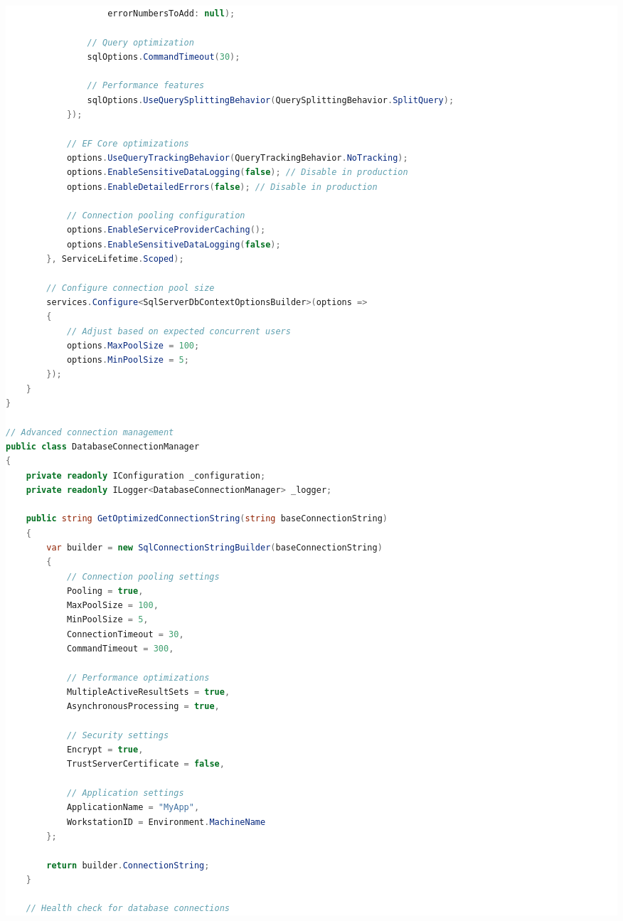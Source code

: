 ```csharp
                    errorNumbersToAdd: null);

                // Query optimization
                sqlOptions.CommandTimeout(30);

                // Performance features
                sqlOptions.UseQuerySplittingBehavior(QuerySplittingBehavior.SplitQuery);
            });

            // EF Core optimizations
            options.UseQueryTrackingBehavior(QueryTrackingBehavior.NoTracking);
            options.EnableSensitiveDataLogging(false); // Disable in production
            options.EnableDetailedErrors(false); // Disable in production

            // Connection pooling configuration
            options.EnableServiceProviderCaching();
            options.EnableSensitiveDataLogging(false);
        }, ServiceLifetime.Scoped);

        // Configure connection pool size
        services.Configure<SqlServerDbContextOptionsBuilder>(options =>
        {
            // Adjust based on expected concurrent users
            options.MaxPoolSize = 100;
            options.MinPoolSize = 5;
        });
    }
}

// Advanced connection management
public class DatabaseConnectionManager
{
    private readonly IConfiguration _configuration;
    private readonly ILogger<DatabaseConnectionManager> _logger;

    public string GetOptimizedConnectionString(string baseConnectionString)
    {
        var builder = new SqlConnectionStringBuilder(baseConnectionString)
        {
            // Connection pooling settings
            Pooling = true,
            MaxPoolSize = 100,
            MinPoolSize = 5,
            ConnectionTimeout = 30,
            CommandTimeout = 300,

            // Performance optimizations
            MultipleActiveResultSets = true,
            AsynchronousProcessing = true,

            // Security settings
            Encrypt = true,
            TrustServerCertificate = false,

            // Application settings
            ApplicationName = "MyApp",
            WorkstationID = Environment.MachineName
        };

        return builder.ConnectionString;
    }

    // Health check for database connections
```